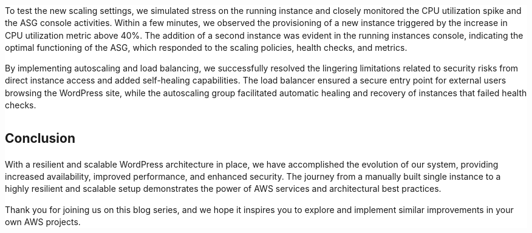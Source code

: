 To test the new scaling settings, we simulated stress on the running instance and closely monitored the CPU utilization spike and the ASG console activities. Within a few minutes, we observed the provisioning of a new instance triggered by the increase in CPU utilization metric above 40%. The addition of a second instance was evident in the running instances console, indicating the optimal functioning of the ASG, which responded to the scaling policies, health checks, and metrics.

By implementing autoscaling and load balancing, we successfully resolved the lingering limitations related to security risks from direct instance access and added self-healing capabilities. The load balancer ensured a secure entry point for external users browsing the WordPress site, while the autoscaling group facilitated automatic healing and recovery of instances that failed health checks.

## Conclusion

With a resilient and scalable WordPress architecture in place, we have accomplished the evolution of our system, providing increased availability, improved performance, and enhanced security. The journey from a manually built single instance to a highly resilient and scalable setup demonstrates the power of AWS services and architectural best practices.

Thank you for joining us on this blog series, and we hope it inspires you to explore and implement similar improvements in your own AWS projects.
